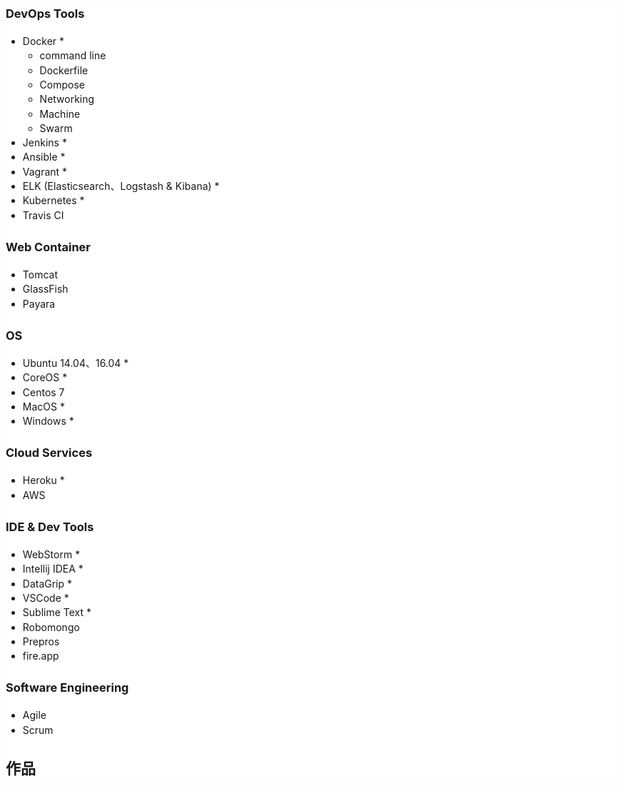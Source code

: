 ### DevOps Tools

- Docker *
    - command line
    - Dockerfile
    - Compose
    - Networking
    - Machine
    - Swarm
- Jenkins *
- Ansible *
- Vagrant *
- ELK (Elasticsearch、Logstash & Kibana) *
- Kubernetes *
- Travis CI

### Web Container

- Tomcat
- GlassFish
- Payara

### OS

- Ubuntu 14.04、16.04 *
- CoreOS *
- Centos 7
- MacOS *
- Windows *

### Cloud Services

- Heroku *
- AWS

### IDE & Dev Tools

- WebStorm *
- Intellij IDEA *
- DataGrip *
- VSCode *
- Sublime Text *
- Robomongo
- Prepros
- fire.app

### Software Engineering

- Agile
- Scrum

## 作品
